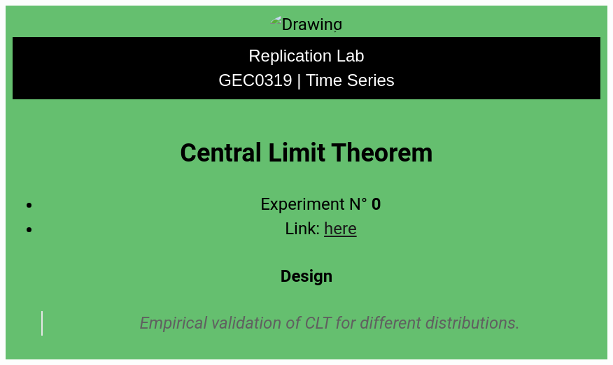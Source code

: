 <!DOCTYPE html>
<html lang="en">
<head>
    <meta charset="UTF-8">
    <meta name="viewport" content="width=device-width, initial-scale=1.0">
    <link rel="stylesheet" href="https://fonts.googleapis.com/css2?family=Roboto:wght@400;700&display=swap">
</head>

<body>

<div style="background-color: #65BF6F; color: black; text-align: center; padding: 10px; font-family: 'Roboto', sans-serif; font-size: 24px">
    

<div style="text-align:center;">
    <img src="Jaki_Charrua_gatodelespacio.jpg" alt="Drawing" style="width:150px; border-radius:90%;"/>
    
    
</div> 


<body>


    
</html>

<!DOCTYPE html>
<html lang="en">
<head>
    <meta charset="UTF-8">
    <meta name="viewport" content="width=device-width, initial-scale=1.0">
    <link rel="stylesheet" href="https://use.typekit.net/your-typekit-id.css">
</head>
<body>
    
    
<div style="background-color: #000000; color: white; text-align: center; padding: 10px; font-family: 'Proxima Nova', sans-serif; font-size: 24px;">
    Replication Lab  <br>
    GEC0319 | Time Series <br>
    
    
</div>



    
    
</body>
</html>

## **Central Limit Theorem** 
- Experiment N° **0**  
- Link: [here](https://en.wikipedia.org/wiki/Central_limit_theorem)

#### Design

>*Empirical validation of CLT for different distributions.*
